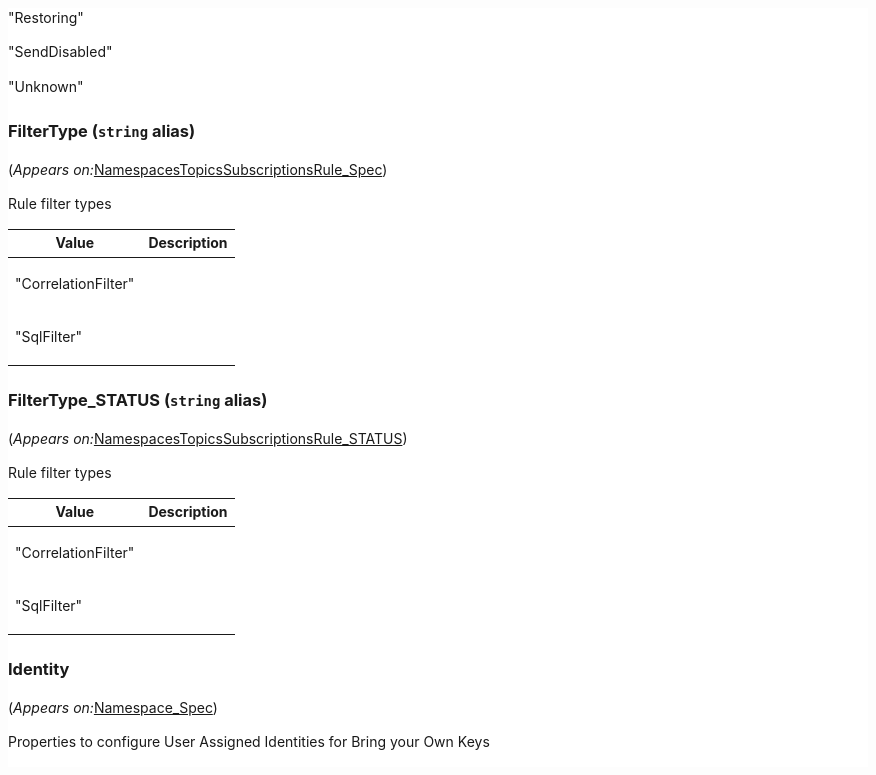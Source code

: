 <td></td>
</tr><tr><td><p>&#34;Restoring&#34;</p></td>
<td></td>
</tr><tr><td><p>&#34;SendDisabled&#34;</p></td>
<td></td>
</tr><tr><td><p>&#34;Unknown&#34;</p></td>
<td></td>
</tr></tbody>
</table>
<h3 id="servicebus.azure.com/v1api20211101.FilterType">FilterType
(<code>string</code> alias)</h3>
<p>
(<em>Appears on:</em><a href="#servicebus.azure.com/v1api20211101.NamespacesTopicsSubscriptionsRule_Spec">NamespacesTopicsSubscriptionsRule_Spec</a>)
</p>
<div>
<p>Rule filter types</p>
</div>
<table>
<thead>
<tr>
<th>Value</th>
<th>Description</th>
</tr>
</thead>
<tbody><tr><td><p>&#34;CorrelationFilter&#34;</p></td>
<td></td>
</tr><tr><td><p>&#34;SqlFilter&#34;</p></td>
<td></td>
</tr></tbody>
</table>
<h3 id="servicebus.azure.com/v1api20211101.FilterType_STATUS">FilterType_STATUS
(<code>string</code> alias)</h3>
<p>
(<em>Appears on:</em><a href="#servicebus.azure.com/v1api20211101.NamespacesTopicsSubscriptionsRule_STATUS">NamespacesTopicsSubscriptionsRule_STATUS</a>)
</p>
<div>
<p>Rule filter types</p>
</div>
<table>
<thead>
<tr>
<th>Value</th>
<th>Description</th>
</tr>
</thead>
<tbody><tr><td><p>&#34;CorrelationFilter&#34;</p></td>
<td></td>
</tr><tr><td><p>&#34;SqlFilter&#34;</p></td>
<td></td>
</tr></tbody>
</table>
<h3 id="servicebus.azure.com/v1api20211101.Identity">Identity
</h3>
<p>
(<em>Appears on:</em><a href="#servicebus.azure.com/v1api20211101.Namespace_Spec">Namespace_Spec</a>)
</p>
<div>
<p>Properties to configure User Assigned Identities for Bring your Own Keys</p>
</div>
<table>
<thead>